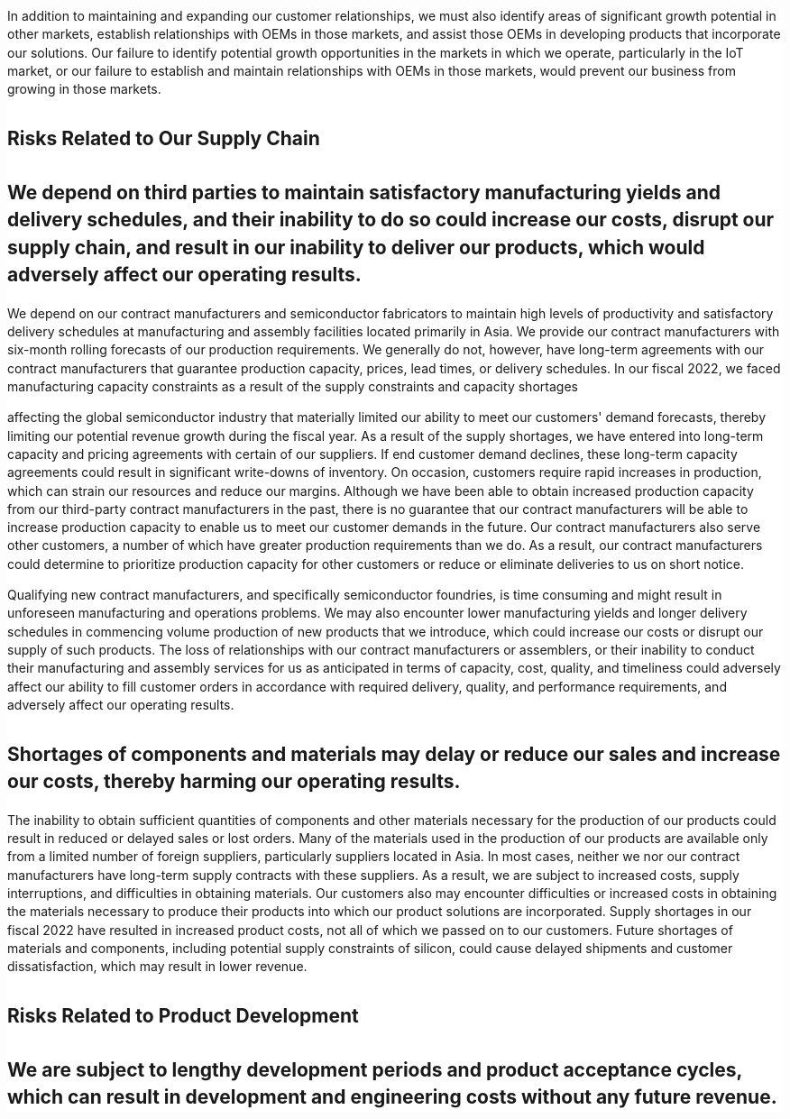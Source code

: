 <p>In addition to maintaining and expanding our customer relationships, we must also identify areas of significant growth potential in other markets, establish relationships with OEMs in those markets, and assist those OEMs in developing products that incorporate our solutions. Our failure to identify potential growth opportunities in the markets in which we operate, particularly in the IoT market, or our failure to establish and maintain relationships with OEMs in those markets, would prevent our business from growing in those markets.</p>
<h2>Risks Related to Our Supply Chain</h2>
<h2>We depend on third parties to maintain satisfactory manufacturing yields and delivery schedules, and their inability to do so could increase our costs, disrupt our supply chain, and result in our inability to deliver our products, which would adversely affect our operating results.</h2>
<p>We depend on our contract manufacturers and semiconductor fabricators to maintain high levels of productivity and satisfactory delivery schedules at manufacturing and assembly facilities located primarily in Asia. We provide our contract manufacturers with six-month rolling forecasts of our production requirements. We generally do not, however, have long-term agreements with our contract manufacturers that guarantee production capacity, prices, lead times, or delivery schedules. In our fiscal 2022, we faced manufacturing capacity constraints as a result of the supply constraints and capacity shortages</p>
<p>affecting the global semiconductor industry that materially limited our ability to meet our customers' demand forecasts, thereby limiting our potential revenue growth during the fiscal year. As a result of the supply shortages, we have entered into long-term capacity and pricing agreements with certain of our suppliers. If end customer demand declines, these long-term capacity agreements could result in significant write-downs of inventory. On occasion, customers require rapid increases in production, which can strain our resources and reduce our margins. Although we have been able to obtain increased production capacity from our third-party contract manufacturers in the past, there is no guarantee that our contract manufacturers will be able to increase production capacity to enable us to meet our customer demands in the future. Our contract manufacturers also serve other customers, a number of which have greater production requirements than we do. As a result, our contract manufacturers could determine to prioritize production capacity for other customers or reduce or eliminate deliveries to us on short notice.</p>
<p>Qualifying new contract manufacturers, and specifically semiconductor foundries, is time consuming and might result in unforeseen manufacturing and operations problems. We may also encounter lower manufacturing yields and longer delivery schedules in commencing volume production of new products that we introduce, which could increase our costs or disrupt our supply of such products. The loss of relationships with our contract manufacturers or assemblers, or their inability to conduct their manufacturing and assembly services for us as anticipated in terms of capacity, cost, quality, and timeliness could adversely affect our ability to fill customer orders in accordance with required delivery, quality, and performance requirements, and adversely affect our operating results.</p>
<h2>Shortages of components and materials may delay or reduce our sales and increase our costs, thereby harming our operating results.</h2>
<p>The inability to obtain sufficient quantities of components and other materials necessary for the production of our products could result in reduced or delayed sales or lost orders. Many of the materials used in the production of our products are available only from a limited number of foreign suppliers, particularly suppliers located in Asia. In most cases, neither we nor our contract manufacturers have long-term supply contracts with these suppliers. As a result, we are subject to increased costs, supply interruptions, and difficulties in obtaining materials. Our customers also may encounter difficulties or increased costs in obtaining the materials necessary to produce their products into which our product solutions are incorporated. Supply shortages in our fiscal 2022 have resulted in increased product costs, not all of which we passed on to our customers. Future shortages of materials and components, including potential supply constraints of silicon, could cause delayed shipments and customer dissatisfaction, which may result in lower revenue.</p>
<h2>Risks Related to Product Development</h2>
<h2>We are subject to lengthy development periods and product acceptance cycles, which can result in development and engineering costs without any future revenue.</h2>